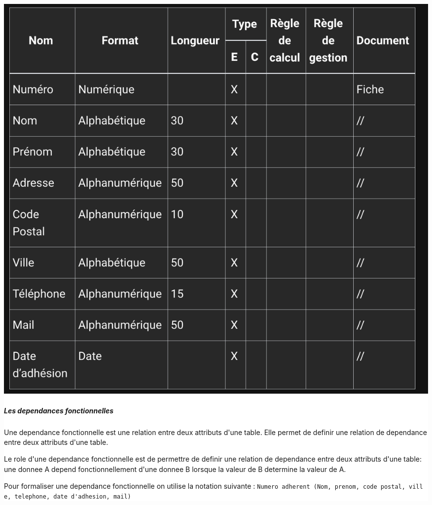 ![Alt text](image-3.png)

##### Les dependances fonctionnelles

Une dependance fonctionnelle est une relation entre deux attributs d'une table. Elle permet de definir une relation de dependance entre deux attributs d'une table.

Le role d'une dependance fonctionnelle est de permettre de definir une relation de dependance entre deux attributs d'une table: une donnee A depend fonctionnellement d'une donnee B lorsque la valeur de B determine la valeur de A.

Pour formaliser une dependance fonctionnelle on utilise la notation suivante :
`Numero adherent (Nom, prenom, code postal, ville, telephone, date d'adhesion, mail)`

